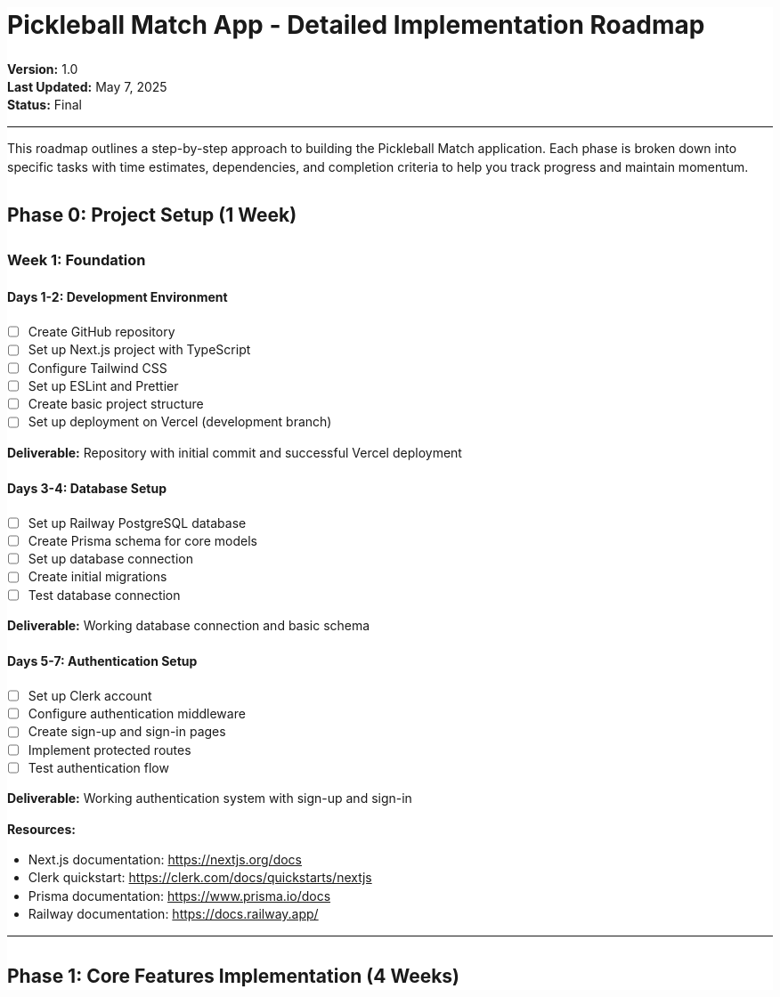 # Pickleball Match App - Detailed Implementation Roadmap
**Version:** 1.0  
**Last Updated:** May 7, 2025  
**Status:** Final  

---

This roadmap outlines a step-by-step approach to building the Pickleball Match application. Each phase is broken down into specific tasks with time estimates, dependencies, and completion criteria to help you track progress and maintain momentum.

## Phase 0: Project Setup (1 Week)

### Week 1: Foundation

#### Days 1-2: Development Environment
- [  ] Create GitHub repository
- [  ] Set up Next.js project with TypeScript
- [  ] Configure Tailwind CSS
- [  ] Set up ESLint and Prettier
- [  ] Create basic project structure
- [  ] Set up deployment on Vercel (development branch)

**Deliverable:** Repository with initial commit and successful Vercel deployment

#### Days 3-4: Database Setup
- [  ] Set up Railway PostgreSQL database
- [  ] Create Prisma schema for core models
- [  ] Set up database connection
- [  ] Create initial migrations
- [  ] Test database connection

**Deliverable:** Working database connection and basic schema

#### Days 5-7: Authentication Setup
- [  ] Set up Clerk account
- [  ] Configure authentication middleware
- [  ] Create sign-up and sign-in pages
- [  ] Implement protected routes
- [  ] Test authentication flow

**Deliverable:** Working authentication system with sign-up and sign-in

**Resources:**
- Next.js documentation: https://nextjs.org/docs
- Clerk quickstart: https://clerk.com/docs/quickstarts/nextjs
- Prisma documentation: https://www.prisma.io/docs
- Railway documentation: https://docs.railway.app/

---

## Phase 1: Core Features Implementation (4 Weeks)
